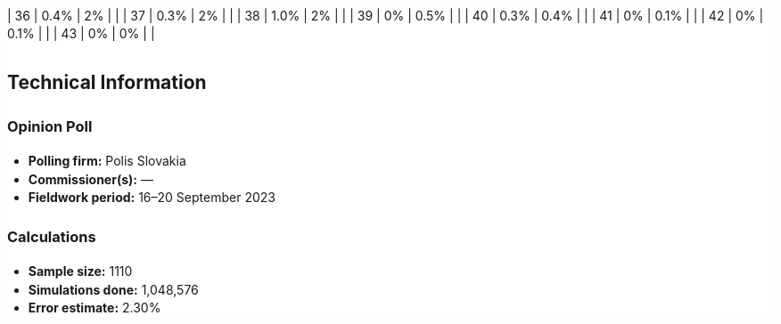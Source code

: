 | 36 | 0.4% | 2% |  |
| 37 | 0.3% | 2% |  |
| 38 | 1.0% | 2% |  |
| 39 | 0% | 0.5% |  |
| 40 | 0.3% | 0.4% |  |
| 41 | 0% | 0.1% |  |
| 42 | 0% | 0.1% |  |
| 43 | 0% | 0% |  |


## Technical Information

### Opinion Poll

+ **Polling firm:** Polis Slovakia
+ **Commissioner(s):** —
+ **Fieldwork period:** 16–20 September 2023

### Calculations

+ **Sample size:** 1110
+ **Simulations done:** 1,048,576
+ **Error estimate:** 2.30%

